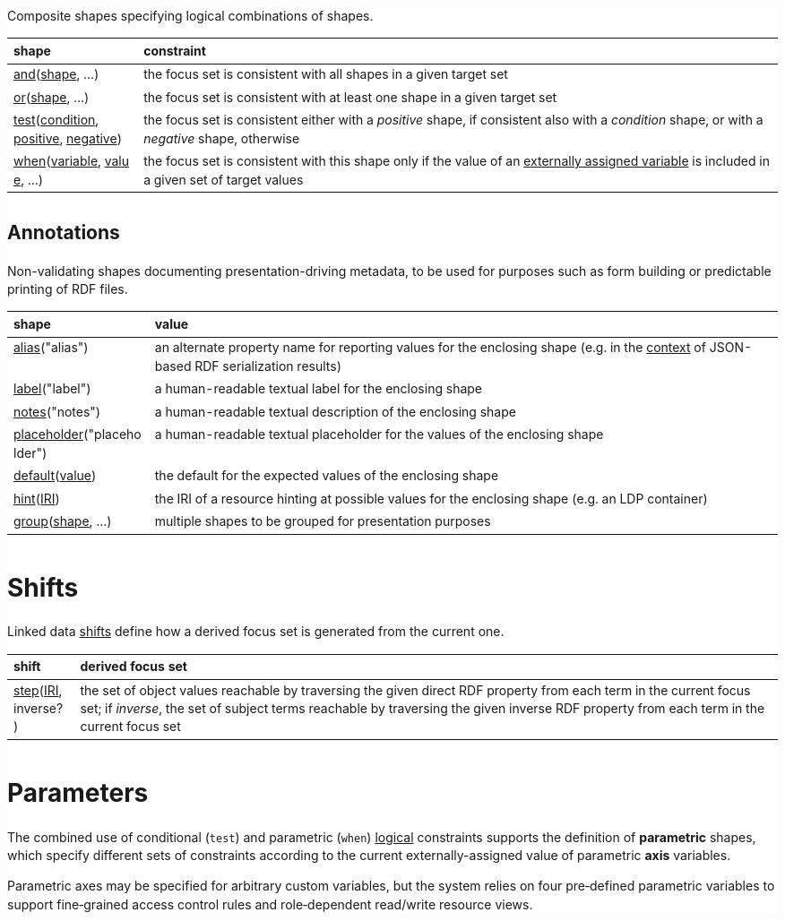 Composite shapes specifying logical combinations of shapes.

| shape                                    | constraint                               |
| :--------------------------------------- | :--------------------------------------- |
| [and](../javadocs/com/metreeca/form/shapes/And.html)([shape](../javadocs/com/metreeca/form/Shape.html), …) | the focus set is consistent with all shapes in a given target set |
| [or](../javadocs/com/metreeca/form/shapes/Or.html)([shape](../javadocs/com/metreeca/form/Shape.html), …) | the focus set is consistent with at least one shape in a given target set |
| [test](../javadocs/com/metreeca/form/shapes/Test.html)([condition](../javadocs/com/metreeca/form/Shape.html),<br />[positive](../javadocs/com/metreeca/form/Shape.html), [negative](../javadocs/com/metreeca/form/Shape.html)) | the focus set is consistent either with a *positive* shape, if consistent also with a *condition* shape, or with a *negative* shape, otherwise |
| [when](../javadocs/com/metreeca/form/shapes/When.html)([variable](http://docs.rdf4j.org/javadoc/latest/org/eclipse/rdf4j/model/IRI.html), [value](http://docs.rdf4j.org/javadoc/latest/org/eclipse/rdf4j/model/Value.html), …) | the focus set is consistent with this shape only if the value of an [externally assigned variable](../javadocs/com/metreeca/form/probes/Redactor.html) is included in a given set of target values |

## Annotations

Non-validating shapes documenting presentation-driving metadata, to be used for purposes such as form building or predictable printing of RDF files.

| shape                                    | value                                    |
| :--------------------------------------- | :--------------------------------------- |
| [alias](../javadocs/com/metreeca/form/shapes/Alias.html)("alias") | an alternate property name for reporting values for the enclosing shape (e.g. in the [context](idiomatic-json.md#term-properties) of JSON-based RDF serialization results) |
| [label](../javadocs/com/metreeca/form/shapes/Label.html)("label") | a human-readable textual label  for the enclosing shape |
| [notes](../javadocs/com/metreeca/form/shapes/Notes.html)("notes") | a human-readable textual description of the enclosing shape |
| [placeholder](../javadocs/com/metreeca/form/shapes/Placeholder.html)("placeholder") | a human-readable textual placeholder for the values of the enclosing shape |
| [default](../javadocs/com/metreeca/form/shapes/Default.html)([value](http://docs.rdf4j.org/javadoc/latest/org/eclipse/rdf4j/model/Value.html)) | the default for the expected values of the enclosing shape |
| [hint](../javadocs/com/metreeca/form/shapes/Hint.html)([IRI](http://docs.rdf4j.org/javadoc/latest/org/eclipse/rdf4j/model/IRI.html)) | the IRI of a resource hinting at possible values for the enclosing shape (e.g. an LDP container) |
| [group](../javadocs/com/metreeca/form/shapes/Group.html)([shape](../javadocs/com/metreeca/form/Shape.html), …) | multiple shapes to be grouped for presentation purposes |


# Shifts

Linked data [shifts](../javadocs/com/metreeca/form/Shift.html) define how a derived focus set is generated from the current one.

| shift                                    | derived focus set                        |
| :--------------------------------------- | :--------------------------------------- |
| [step](../javadocs/com/metreeca/form/shifts/Step.html)([IRI](http://docs.rdf4j.org/javadoc/latest/org/eclipse/rdf4j/model/IRI.html), inverse?) | the set of object values reachable by traversing the given direct RDF property from each term in the current focus set; if *inverse*, the set of subject terms reachable by traversing the given inverse RDF property from each term in the current focus set |




# Parameters

The combined use of conditional (`test`) and parametric (`when`) [logical](#logical-constraints) constraints supports the definition of **parametric** shapes, which specify different sets of constraints according to the current externally-assigned value of parametric **axis** variables.

Parametric axes may be specified for arbitrary custom variables, but the system relies on four pre‑defined parametric variables to support fine‑grained access control rules and role‑dependent read/write resource views.
